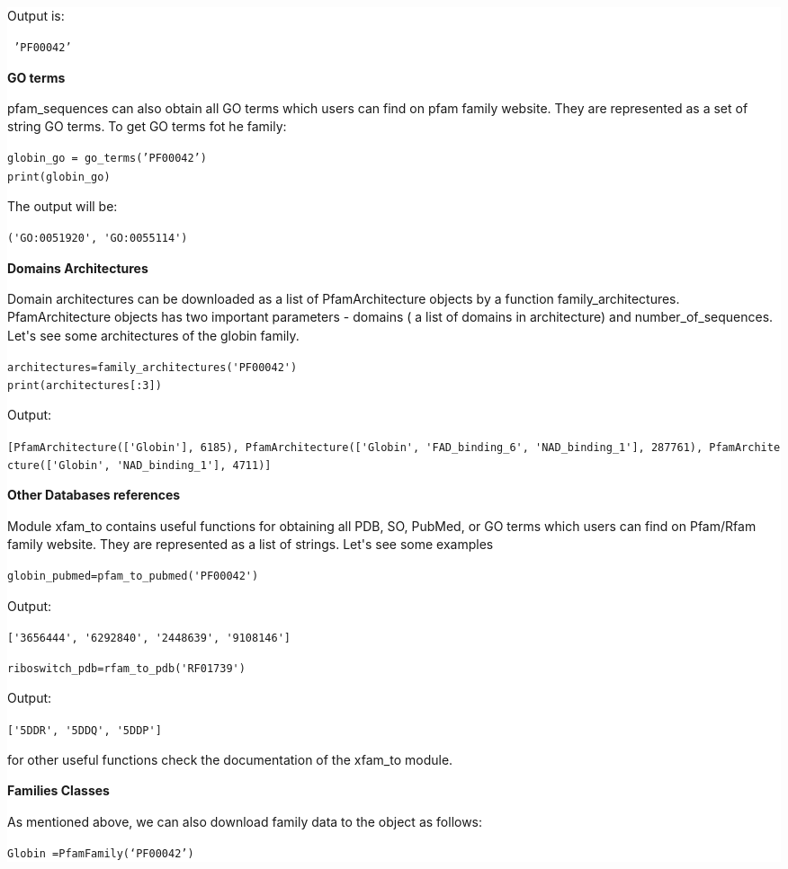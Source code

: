 Output is:
```python3
 ’PF00042’
```

**GO terms**

pfam_sequences can also obtain all GO terms which users can find on pfam family website. They are represented as a set of string GO terms.
To get GO terms fot he family:
```python3
globin_go = go_terms(’PF00042’)
print(globin_go)
```

The output will be:
```python3
('GO:0051920', 'GO:0055114')
```
**Domains Architectures**

Domain architectures can be downloaded as a list of PfamArchitecture objects by a function family_architectures. PfamArchitecture objects has two important parameters - domains ( a list of domains in architecture) and number_of_sequences. Let's see some architectures of the globin family.
```python3
architectures=family_architectures('PF00042')
print(architectures[:3])
```
Output:
```python3
[PfamArchitecture(['Globin'], 6185), PfamArchitecture(['Globin', 'FAD_binding_6', 'NAD_binding_1'], 287761), PfamArchitecture(['Globin', 'NAD_binding_1'], 4711)]
```
**Other Databases references**

Module xfam_to contains useful functions for obtaining all  PDB, SO, PubMed, or GO terms which users can find on Pfam/Rfam family website. They are represented as a list of strings. Let's see some examples
```python3
globin_pubmed=pfam_to_pubmed('PF00042')
```
Output:
```python3
['3656444', '6292840', '2448639', '9108146']
```
```python3
riboswitch_pdb=rfam_to_pdb('RF01739')
```
Output:
```python3
['5DDR', '5DDQ', '5DDP']
```
for other useful functions check the documentation of the xfam_to module.

**Families Classes**

As mentioned above, we can also download family data to the object as follows: 
```ython3
Globin =PfamFamily(‘PF00042’)
```
